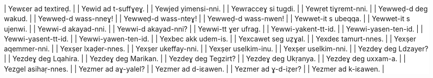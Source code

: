 | Yewɛer ad textireḍ. |
| Yewid ad t-suffɣeɣ. |
| Yewjed yimensi-nni. |
| Yewracceɣ si tugdi. |
| Yewṛet tiɣremt-nni. |
| Yewweḍ-d deg wakud. |
| Yewweḍ-d wass-nneɣ! |
| Yewweḍ-d wass-nteɣ! |
| Yewweḍ-d wass-nwen! |
| Yewwet-it s ubeqqa. |
| Yewwet-it s ujenwi. |
| Yewwi-d akayad-nni. |
| Yewwi-d akayad-nni? |
| Yewwi-tt ɣer ufrag. |
| Yewwi-yakent-tt-id. |
| Yewwi-yasen-ten-id. |
| Yewwi-yasent-tt-id. |
| Yewwi-yawen-ten-id. |
| Yexbec akk udem-is. |
| Yexcawet seg uẓɣal. |
| Yexdeɛ tamurt-nnes. |
| Yexṣer aqemmer-nni. |
| Yexṣer lxaḍer-nnes. |
| Yexṣer ukeffay-nni. |
| Yexṣer uselkim-inu. |
| Yexṣer uselkim-nni. |
| Yezdeɣ deg Ldzayer? |
| Yezdeɣ deg Lqahira. |
| Yezdeɣ deg Marikan. |
| Yezdeɣ deg Tegzirt? |
| Yezdeɣ deg Ukṛanya. |
| Yezdeɣ deg uxxam-a. |
| Yezgel asihaṛ-nnes. |
| Yezmer ad aɣ-yalel? |
| Yezmer ad d-iɛawen. |
| Yezmer ad ɣ-d-iẓer? |
| Yezmer ad k-iɛawen. |